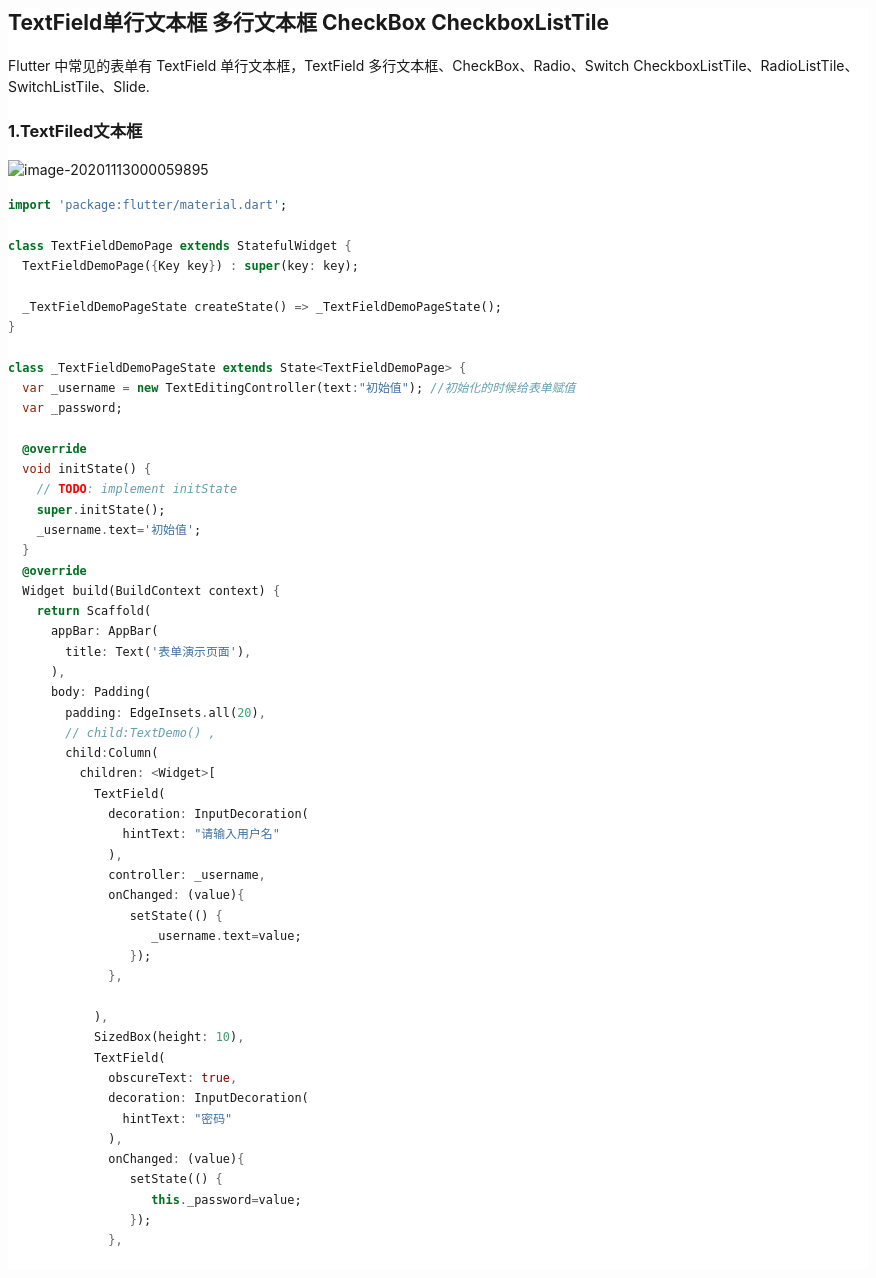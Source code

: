 ## TextField单行文本框 多行文本框 CheckBox CheckboxListTile

Flutter 中常见的表单有 TextField 单行文本框，TextField 多行文本框、CheckBox、Radio、Switch CheckboxListTile、RadioListTile、SwitchListTile、Slide.

### 1.TextFiled文本框

![image-20201113000059895](C:\Users\jialiang.li\AppData\Roaming\Typora\typora-user-images\image-20201113000059895.png)

``` dart
import 'package:flutter/material.dart';

class TextFieldDemoPage extends StatefulWidget {
  TextFieldDemoPage({Key key}) : super(key: key);

  _TextFieldDemoPageState createState() => _TextFieldDemoPageState();
}

class _TextFieldDemoPageState extends State<TextFieldDemoPage> {
  var _username = new TextEditingController(text:"初始值"); //初始化的时候给表单赋值
  var _password;

  @override
  void initState() {
    // TODO: implement initState
    super.initState();
    _username.text='初始值';
  }
  @override
  Widget build(BuildContext context) {
    return Scaffold(
      appBar: AppBar(
        title: Text('表单演示页面'),
      ),
      body: Padding(
        padding: EdgeInsets.all(20),
        // child:TextDemo() ,    
        child:Column(
          children: <Widget>[
            TextField(
              decoration: InputDecoration(
                hintText: "请输入用户名"
              ),
              controller: _username,
              onChanged: (value){
                 setState(() {
                    _username.text=value; 
                 });
              },
              
            ),
            SizedBox(height: 10),
            TextField(
              obscureText: true,
              decoration: InputDecoration(
                hintText: "密码"
              ),             
              onChanged: (value){
                 setState(() {
                    this._password=value; 
                 });
              },
              
```